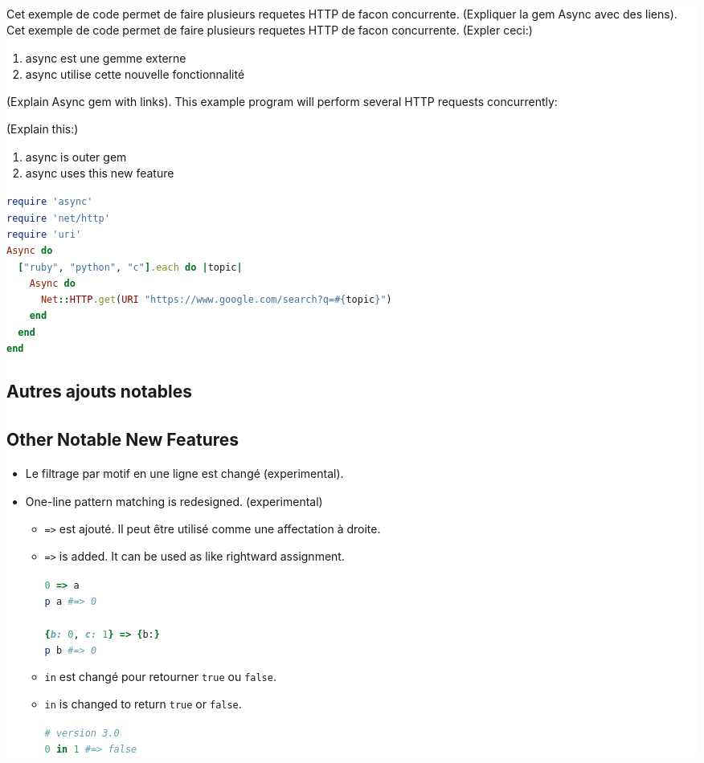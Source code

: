Cet exemple de code permet de faire plusieurs requetes HTTP de facon concurrente.
(Expliquer la gem Async avec des liens). Cet exemple de code permet de faire plusieurs requetes HTTP de facon concurrente.
(Expler ceci:)

1. async est une gemme externe
2. async utilise cette nouvelle fonctionnalité

(Explain Async gem with links). This example program will perform several HTTP requests concurrently:

(Explain this:)

1. async is outer gem
2. async uses this new feature

```ruby
require 'async'
require 'net/http'
require 'uri'
Async do
  ["ruby", "python", "c"].each do |topic|
    Async do
      Net::HTTP.get(URI "https://www.google.com/search?q=#{topic}")
    end
  end
end
```

## Autres ajouts notables

## Other Notable New Features

- Le filtrage par motif en une ligne est changé (experimental).
- One-line pattern matching is redesigned. (experimental)

  - `=>` est ajouté. Il peut être utilisé comme une affectation à droite.
  - `=>` is added. It can be used as like rightward assignment.

    ```ruby
    0 => a
    p a #=> 0

    {b: 0, c: 1} => {b:}
    p b #=> 0
    ```

  - `in` est changé pour retourner `true` ou `false`.
  - `in` is changed to return `true` or `false`.

    ```ruby
    # version 3.0
    0 in 1 #=> false
